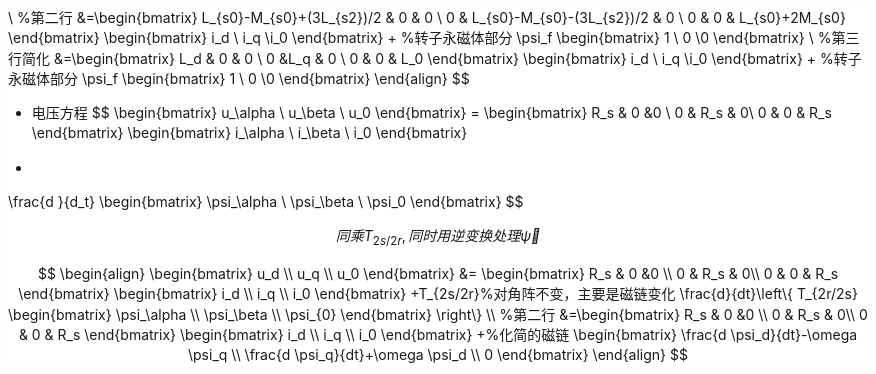 \\ %第二行
&=\begin{bmatrix}
    L_{s0}-M_{s0}+(3L_{s2})/2 & 0 & 0 \\
    0 & L_{s0}-M_{s0}-(3L_{s2})/2 & 0 \\
    0 & 0 & L_{s0}+2M_{s0} 
\end{bmatrix}
\begin{bmatrix} i_d \\ i_q \\i_0  \end{bmatrix}
+
%转子永磁体部分
\psi_f
\begin{bmatrix} 1 \\ 0 \\0  \end{bmatrix}
\\ %第三行简化
&=\begin{bmatrix}
    L_d & 0 & 0 \\
    0 &L_q & 0 \\
    0 & 0 & L_0
\end{bmatrix}
\begin{bmatrix} i_d \\ i_q \\i_0  \end{bmatrix}
+
%转子永磁体部分
\psi_f
\begin{bmatrix} 1 \\ 0 \\0  \end{bmatrix}
\end{align}
$$

- 电压方程
$$
\begin{bmatrix} u_\alpha \\ u_\beta \\ u_0  \end{bmatrix} = 
\begin{bmatrix} R_s & 0 &0 \\ 0 & R_s & 0\\ 0 & 0 & R_s  \end{bmatrix}
\begin{bmatrix} i_\alpha \\ i_\beta \\ i_0  \end{bmatrix}
+ 
\frac{d }{d_t}
\begin{bmatrix} \psi_\alpha \\ \psi_\beta \\ \psi_0  \end{bmatrix}
$$

$$
同乘T_{2s/2r} ,同时用逆变换处理\vec{\psi}
$$

$$
\begin{align}
    \begin{bmatrix} u_d \\ u_q \\ u_0  \end{bmatrix} 
&=  \begin{bmatrix} R_s & 0 &0 \\ 0 & R_s & 0\\ 0 & 0 & R_s  \end{bmatrix}
    \begin{bmatrix} i_d \\ i_q \\ i_0  
\end{bmatrix}
+T_{2s/2r}%对角阵不变，主要是磁链变化
\frac{d}{dt}\left\{
    T_{2r/2s}
    \begin{bmatrix} \psi_\alpha \\ \psi_\beta \\ \psi_{0}  \end{bmatrix}
\right\}   \\ %第二行
&=\begin{bmatrix} R_s & 0 &0 \\ 0 & R_s & 0\\ 0 & 0 & R_s  \end{bmatrix}
\begin{bmatrix} i_d \\ i_q \\ i_0  \end{bmatrix}
+%化简的磁链
\begin{bmatrix}
    \frac{d \psi_d}{dt}-\omega \psi_q \\
    \frac{d \psi_q}{dt}+\omega \psi_d \\ 0
\end{bmatrix}
\end{align}
$$
